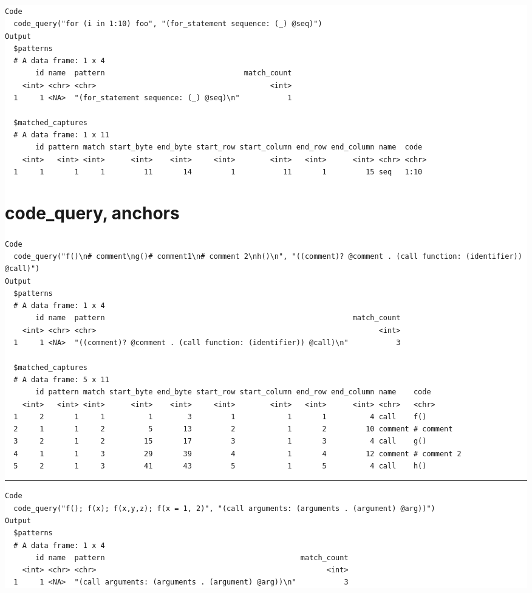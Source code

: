     Code
      code_query("for (i in 1:10) foo", "(for_statement sequence: (_) @seq)")
    Output
      $patterns
      # A data frame: 1 x 4
           id name  pattern                                match_count
        <int> <chr> <chr>                                        <int>
      1     1 <NA>  "(for_statement sequence: (_) @seq)\n"           1
      
      $matched_captures
      # A data frame: 1 x 11
           id pattern match start_byte end_byte start_row start_column end_row end_column name  code 
        <int>   <int> <int>      <int>    <int>     <int>        <int>   <int>      <int> <chr> <chr>
      1     1       1     1         11       14         1           11       1         15 seq   1:10 
      

# code_query, anchors

    Code
      code_query("f()\n# comment\ng()# comment1\n# comment 2\nh()\n", "((comment)? @comment . (call function: (identifier)) @call)")
    Output
      $patterns
      # A data frame: 1 x 4
           id name  pattern                                                         match_count
        <int> <chr> <chr>                                                                 <int>
      1     1 <NA>  "((comment)? @comment . (call function: (identifier)) @call)\n"           3
      
      $matched_captures
      # A data frame: 5 x 11
           id pattern match start_byte end_byte start_row start_column end_row end_column name    code       
        <int>   <int> <int>      <int>    <int>     <int>        <int>   <int>      <int> <chr>   <chr>      
      1     2       1     1          1        3         1            1       1          4 call    f()        
      2     1       1     2          5       13         2            1       2         10 comment # comment  
      3     2       1     2         15       17         3            1       3          4 call    g()        
      4     1       1     3         29       39         4            1       4         12 comment # comment 2
      5     2       1     3         41       43         5            1       5          4 call    h()        
      

---

    Code
      code_query("f(); f(x); f(x,y,z); f(x = 1, 2)", "(call arguments: (arguments . (argument) @arg))")
    Output
      $patterns
      # A data frame: 1 x 4
           id name  pattern                                             match_count
        <int> <chr> <chr>                                                     <int>
      1     1 <NA>  "(call arguments: (arguments . (argument) @arg))\n"           3
      